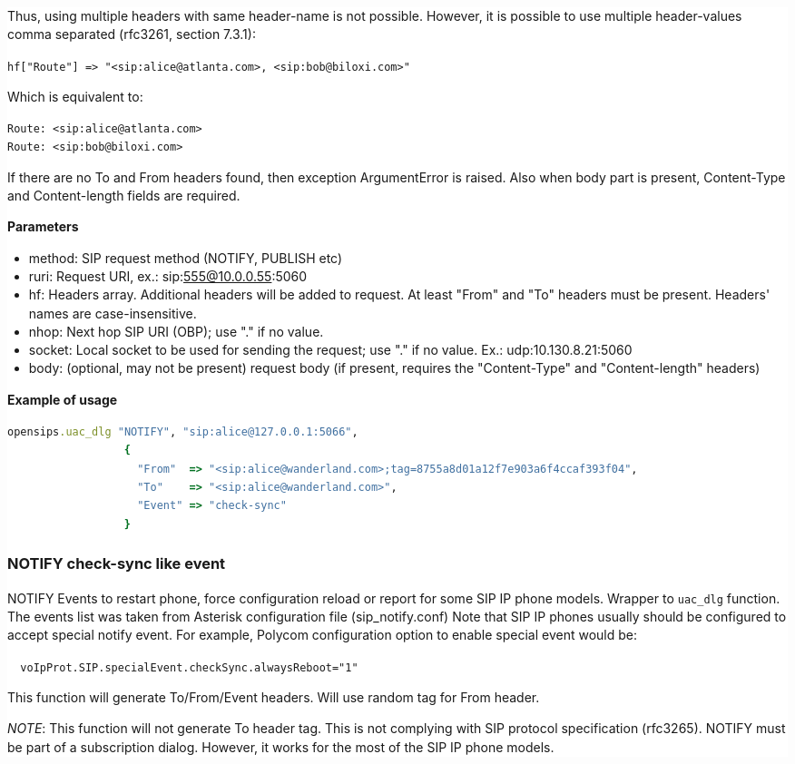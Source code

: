 Thus, using multiple headers with same header-name is not possible.
However, it is possible to use multiple header-values comma separated (rfc3261, section 7.3.1):

```
hf["Route"] => "<sip:alice@atlanta.com>, <sip:bob@biloxi.com>"
```

Which is equivalent to:

```
Route: <sip:alice@atlanta.com>
Route: <sip:bob@biloxi.com>
```

If there are no To and From headers found, then exception ArgumentError is raised. Also when
body part is present, Content-Type and Content-length fields are required.

**Parameters**

- method: SIP request method (NOTIFY, PUBLISH etc)
- ruri: Request URI, ex.: sip:555@10.0.0.55:5060
- hf: Headers array. Additional headers will be added to request. At least "From" and "To" headers must be present. Headers' names are case-insensitive.
- nhop: Next hop SIP URI (OBP); use "." if no value.
- socket: Local socket to be used for sending the request; use "." if no value. Ex.: udp:10.130.8.21:5060
- body: (optional, may not be present) request body (if present, requires the "Content-Type" and "Content-length" headers)

**Example of usage**

```ruby
opensips.uac_dlg "NOTIFY", "sip:alice@127.0.0.1:5066",
                  {
                    "From"  => "<sip:alice@wanderland.com>;tag=8755a8d01a12f7e903a6f4ccaf393f04",
                    "To"    => "<sip:alice@wanderland.com>",
                    "Event" => "check-sync"
                  }
```

### NOTIFY check-sync like event

NOTIFY Events to restart phone, force configuration reload or report for some SIP IP phone models.
Wrapper to `uac_dlg` function.
The events list was taken from Asterisk configuration file (sip_notify.conf)
Note that SIP IP phones usually should be configured to accept special notify
event. For example, Polycom configuration option to enable special event would be:

```
  voIpProt.SIP.specialEvent.checkSync.alwaysReboot="1"
```

This function will generate To/From/Event headers. Will use random tag for From header.

_NOTE_: This function will not generate To header tag. This is not complying with
SIP protocol specification (rfc3265). NOTIFY must be part of a subscription
dialog. However, it works for the most of the SIP IP phone models.
